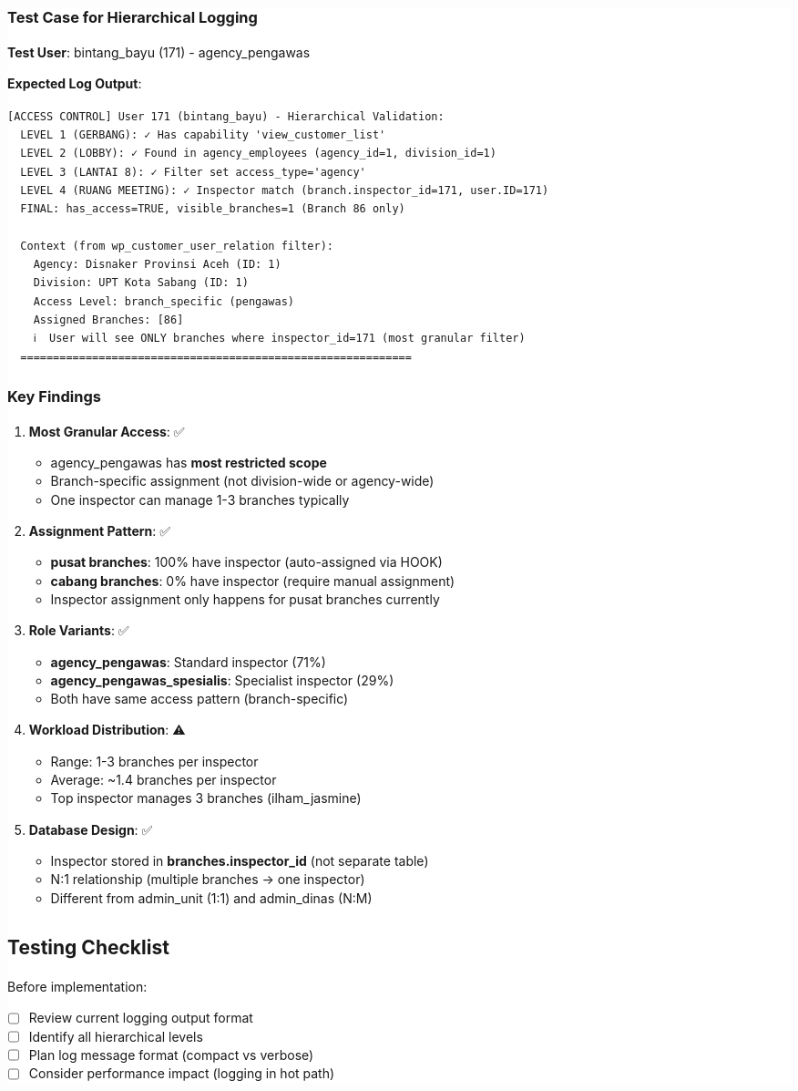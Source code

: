 ### Test Case for Hierarchical Logging

**Test User**: bintang_bayu (171) - agency_pengawas

**Expected Log Output**:
```
[ACCESS CONTROL] User 171 (bintang_bayu) - Hierarchical Validation:
  LEVEL 1 (GERBANG): ✓ Has capability 'view_customer_list'
  LEVEL 2 (LOBBY): ✓ Found in agency_employees (agency_id=1, division_id=1)
  LEVEL 3 (LANTAI 8): ✓ Filter set access_type='agency'
  LEVEL 4 (RUANG MEETING): ✓ Inspector match (branch.inspector_id=171, user.ID=171)
  FINAL: has_access=TRUE, visible_branches=1 (Branch 86 only)

  Context (from wp_customer_user_relation filter):
    Agency: Disnaker Provinsi Aceh (ID: 1)
    Division: UPT Kota Sabang (ID: 1)
    Access Level: branch_specific (pengawas)
    Assigned Branches: [86]
    ℹ️  User will see ONLY branches where inspector_id=171 (most granular filter)
  ============================================================
```

### Key Findings

1. **Most Granular Access**: ✅
   - agency_pengawas has **most restricted scope**
   - Branch-specific assignment (not division-wide or agency-wide)
   - One inspector can manage 1-3 branches typically

2. **Assignment Pattern**: ✅
   - **pusat branches**: 100% have inspector (auto-assigned via HOOK)
   - **cabang branches**: 0% have inspector (require manual assignment)
   - Inspector assignment only happens for pusat branches currently

3. **Role Variants**: ✅
   - **agency_pengawas**: Standard inspector (71%)
   - **agency_pengawas_spesialis**: Specialist inspector (29%)
   - Both have same access pattern (branch-specific)

4. **Workload Distribution**: ⚠️
   - Range: 1-3 branches per inspector
   - Average: ~1.4 branches per inspector
   - Top inspector manages 3 branches (ilham_jasmine)

5. **Database Design**: ✅
   - Inspector stored in **branches.inspector_id** (not separate table)
   - N:1 relationship (multiple branches → one inspector)
   - Different from admin_unit (1:1) and admin_dinas (N:M)

## Testing Checklist

Before implementation:
- [ ] Review current logging output format
- [ ] Identify all hierarchical levels
- [ ] Plan log message format (compact vs verbose)
- [ ] Consider performance impact (logging in hot path)
